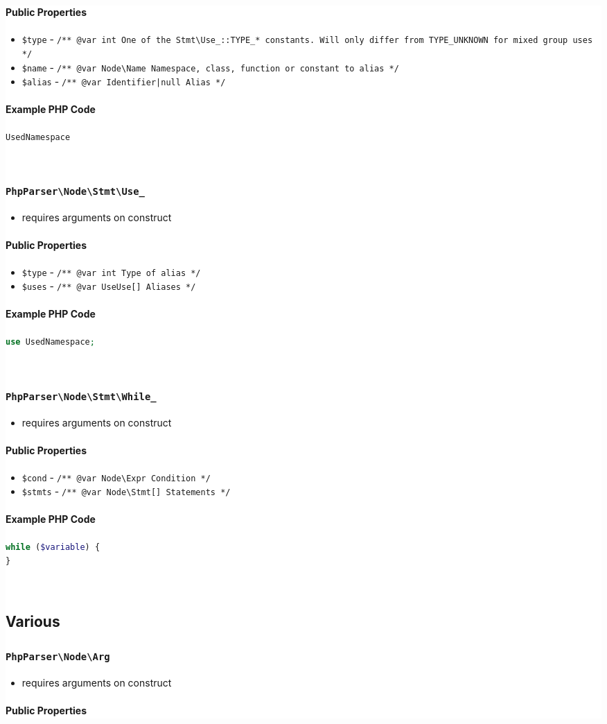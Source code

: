 #### Public Properties

 * `$type` - `/** @var int One of the Stmt\Use_::TYPE_* constants. Will only differ from TYPE_UNKNOWN for mixed group uses */`
 * `$name` - `/** @var Node\Name Namespace, class, function or constant to alias */`
 * `$alias` - `/** @var Identifier|null Alias */`


#### Example PHP Code

```php
UsedNamespace
```
<br>

### `PhpParser\Node\Stmt\Use_`

 * requires arguments on construct

#### Public Properties

 * `$type` - `/** @var int Type of alias */`
 * `$uses` - `/** @var UseUse[] Aliases */`


#### Example PHP Code

```php
use UsedNamespace;
```
<br>

### `PhpParser\Node\Stmt\While_`

 * requires arguments on construct

#### Public Properties

 * `$cond` - `/** @var Node\Expr Condition */`
 * `$stmts` - `/** @var Node\Stmt[] Statements */`


#### Example PHP Code

```php
while ($variable) {
}
```
<br>

## Various

### `PhpParser\Node\Arg`

 * requires arguments on construct

#### Public Properties
